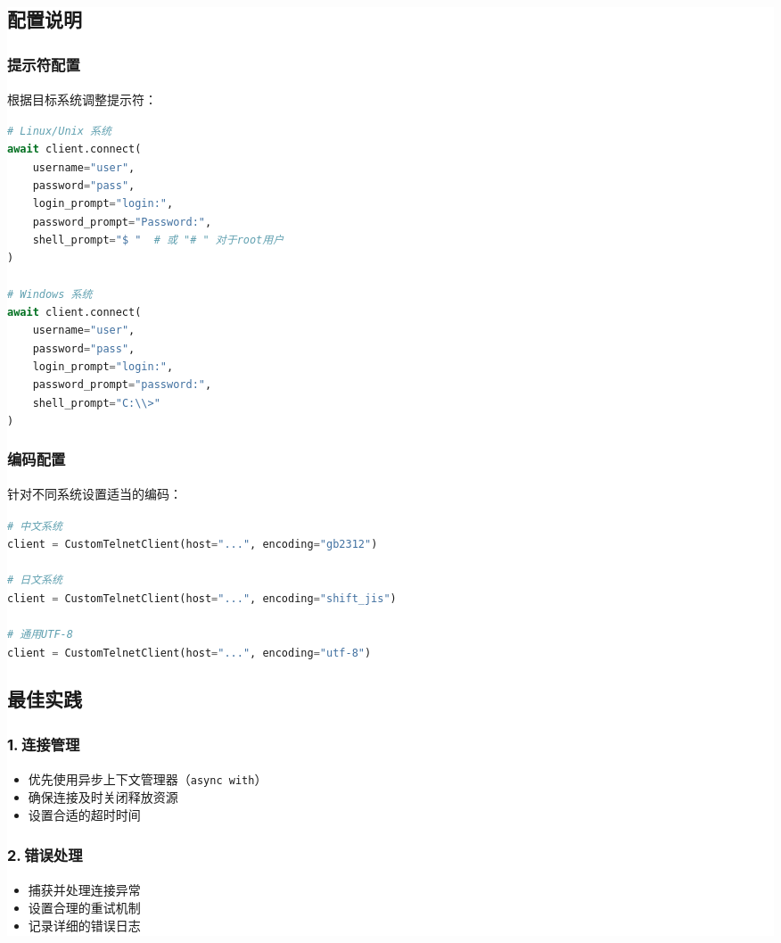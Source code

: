 ## 配置说明

### 提示符配置

根据目标系统调整提示符：

```python
# Linux/Unix 系统
await client.connect(
    username="user",
    password="pass",
    login_prompt="login:",
    password_prompt="Password:",
    shell_prompt="$ "  # 或 "# " 对于root用户
)

# Windows 系统
await client.connect(
    username="user",
    password="pass",
    login_prompt="login:",
    password_prompt="password:",
    shell_prompt="C:\\>"
)
```

### 编码配置

针对不同系统设置适当的编码：

```python
# 中文系统
client = CustomTelnetClient(host="...", encoding="gb2312")

# 日文系统
client = CustomTelnetClient(host="...", encoding="shift_jis")

# 通用UTF-8
client = CustomTelnetClient(host="...", encoding="utf-8")
```

## 最佳实践

### 1. 连接管理
- 优先使用异步上下文管理器（`async with`）
- 确保连接及时关闭释放资源
- 设置合适的超时时间

### 2. 错误处理
- 捕获并处理连接异常
- 设置合理的重试机制
- 记录详细的错误日志
